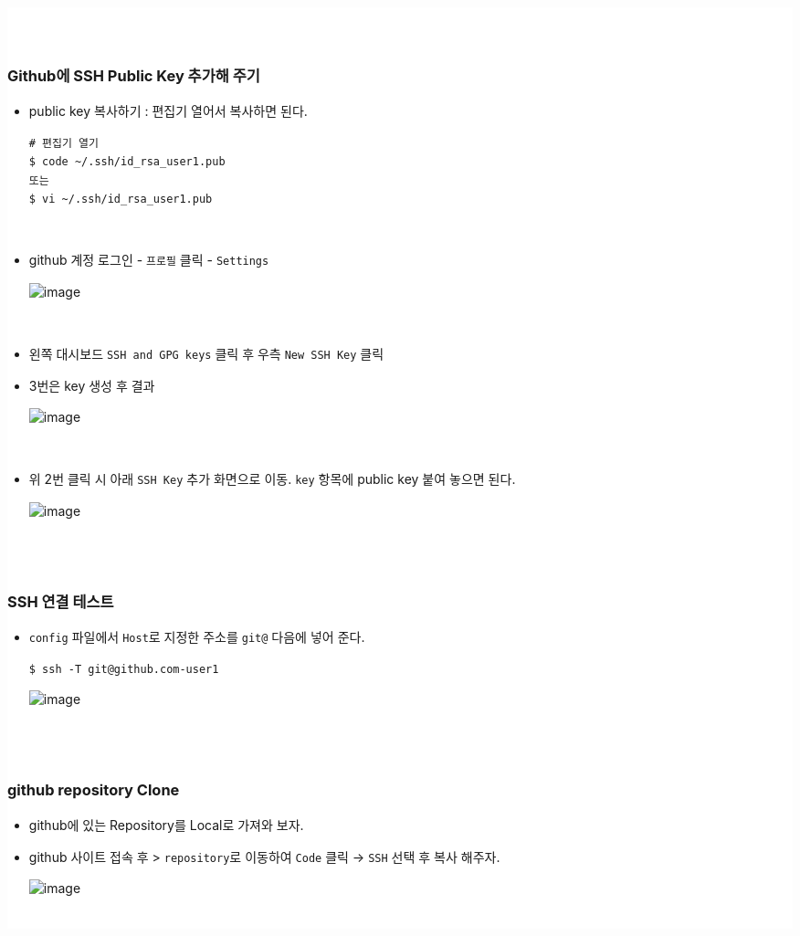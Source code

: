 <br><br>

### Github에 SSH Public Key 추가해 주기   

- public key 복사하기 : 편집기 열어서 복사하면 된다.

    ```shell
    # 편집기 열기
    $ code ~/.ssh/id_rsa_user1.pub
    또는
    $ vi ~/.ssh/id_rsa_user1.pub
    ```

<br>

- github 계정 로그인 - `프로필` 클릭 - `Settings`

    ![image](https://github.com/midoBanDev/midoBanDev.github.io/assets/164727588/e4c3134c-05d7-4bfc-a4ad-b32f29362609)

<br>

- 왼쪽 대시보드 `SSH and GPG keys` 클릭 후 우측 `New SSH Key` 클릭 
- 3번은 key 생성 후 결과 
  
    ![image](https://github.com/midoBanDev/midoBanDev.github.io/assets/164727588/b0049e90-55ff-4543-b004-63541b328214)

<br>

- 위 2번 클릭 시 아래 `SSH Key` 추가 화면으로 이동. `key` 항목에 public key 붙여 놓으면 된다.

    ![image](https://github.com/midoBanDev/midoBanDev.github.io/assets/164727588/ffa15b3c-3963-4e07-a9a4-7c8c147f561e)

<br><br>

### SSH 연결 테스트
- `config` 파일에서 `Host`로 지정한 주소를 `git@` 다음에 넣어 준다.
  
    ```shell
    $ ssh -T git@github.com-user1
    ```
    ![image](https://github.com/midoBanDev/midoBanDev.github.io/assets/164727588/143f3e9c-051d-43d9-b7a3-9662d1570518)


<br><br>



### github repository Clone 

- github에 있는 Repository를 Local로 가져와 보자.
- github 사이트 접속 후 > `repository`로 이동하여 `Code` 클릭 → `SSH` 선택 후 복사 해주자.

    ![image](https://github.com/midoBanDev/midoBanDev.github.io/assets/164727588/abe5ea86-3f8b-417f-8161-81ba7ec231d7)

<br>
